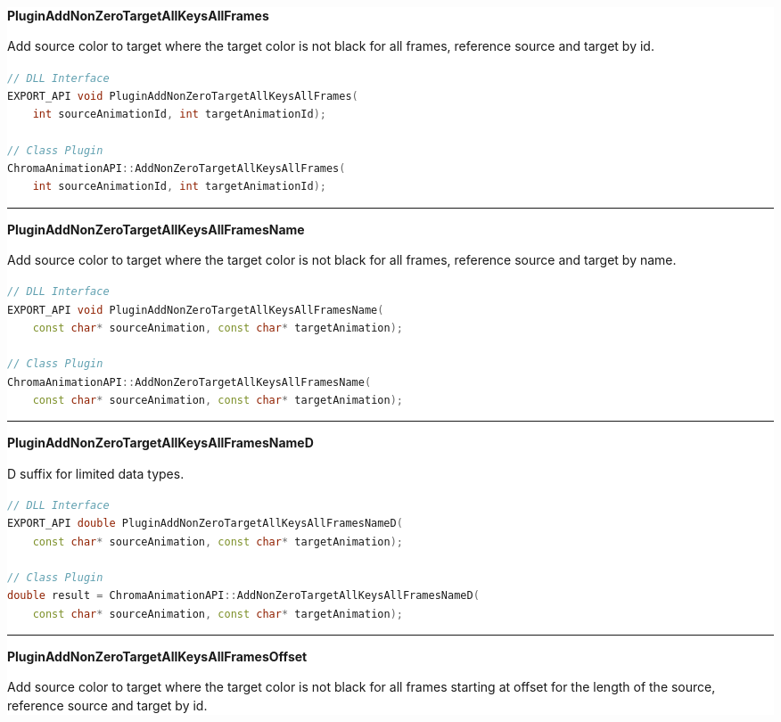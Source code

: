 <a name="PluginAddNonZeroTargetAllKeysAllFrames"></a>
**PluginAddNonZeroTargetAllKeysAllFrames**

Add source color to target where the target color is not black for all frames, 
reference source and target by id.

```C++
// DLL Interface
EXPORT_API void PluginAddNonZeroTargetAllKeysAllFrames(
	int sourceAnimationId, int targetAnimationId);

// Class Plugin
ChromaAnimationAPI::AddNonZeroTargetAllKeysAllFrames(
	int sourceAnimationId, int targetAnimationId);
```

---
<a name="PluginAddNonZeroTargetAllKeysAllFramesName"></a>
**PluginAddNonZeroTargetAllKeysAllFramesName**

Add source color to target where the target color is not black for all frames, 
reference source and target by name.

```C++
// DLL Interface
EXPORT_API void PluginAddNonZeroTargetAllKeysAllFramesName(
	const char* sourceAnimation, const char* targetAnimation);

// Class Plugin
ChromaAnimationAPI::AddNonZeroTargetAllKeysAllFramesName(
	const char* sourceAnimation, const char* targetAnimation);
```

---
<a name="PluginAddNonZeroTargetAllKeysAllFramesNameD"></a>
**PluginAddNonZeroTargetAllKeysAllFramesNameD**

D suffix for limited data types.

```C++
// DLL Interface
EXPORT_API double PluginAddNonZeroTargetAllKeysAllFramesNameD(
	const char* sourceAnimation, const char* targetAnimation);

// Class Plugin
double result = ChromaAnimationAPI::AddNonZeroTargetAllKeysAllFramesNameD(
	const char* sourceAnimation, const char* targetAnimation);
```

---
<a name="PluginAddNonZeroTargetAllKeysAllFramesOffset"></a>
**PluginAddNonZeroTargetAllKeysAllFramesOffset**

Add source color to target where the target color is not black for all frames 
starting at offset for the length of the source, reference source and target 
by id.
